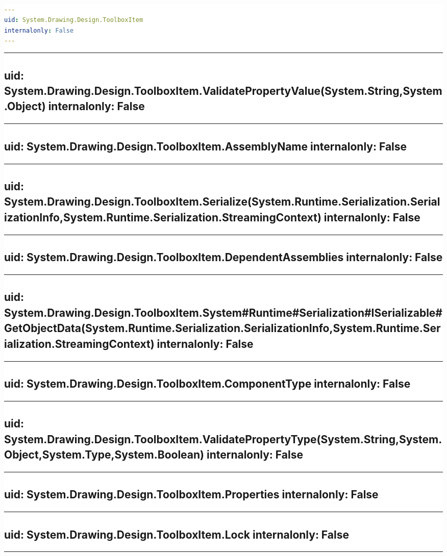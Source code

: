 ```yaml
---
uid: System.Drawing.Design.ToolboxItem
internalonly: False
---
```


---
uid: System.Drawing.Design.ToolboxItem.ValidatePropertyValue(System.String,System.Object)
internalonly: False
---

---
uid: System.Drawing.Design.ToolboxItem.AssemblyName
internalonly: False
---

---
uid: System.Drawing.Design.ToolboxItem.Serialize(System.Runtime.Serialization.SerializationInfo,System.Runtime.Serialization.StreamingContext)
internalonly: False
---

---
uid: System.Drawing.Design.ToolboxItem.DependentAssemblies
internalonly: False
---

---
uid: System.Drawing.Design.ToolboxItem.System#Runtime#Serialization#ISerializable#GetObjectData(System.Runtime.Serialization.SerializationInfo,System.Runtime.Serialization.StreamingContext)
internalonly: False
---

---
uid: System.Drawing.Design.ToolboxItem.ComponentType
internalonly: False
---

---
uid: System.Drawing.Design.ToolboxItem.ValidatePropertyType(System.String,System.Object,System.Type,System.Boolean)
internalonly: False
---

---
uid: System.Drawing.Design.ToolboxItem.Properties
internalonly: False
---

---
uid: System.Drawing.Design.ToolboxItem.Lock
internalonly: False
---

---